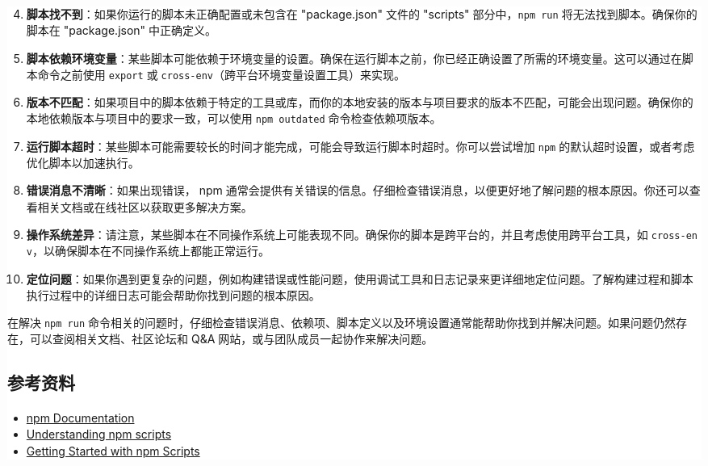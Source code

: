 4. **脚本找不到**：如果你运行的脚本未正确配置或未包含在 "package.json" 文件的 "scripts" 部分中，`npm run` 将无法找到脚本。确保你的脚本在 "package.json" 中正确定义。

5. **脚本依赖环境变量**：某些脚本可能依赖于环境变量的设置。确保在运行脚本之前，你已经正确设置了所需的环境变量。这可以通过在脚本命令之前使用 `export` 或 `cross-env`（跨平台环境变量设置工具）来实现。

6. **版本不匹配**：如果项目中的脚本依赖于特定的工具或库，而你的本地安装的版本与项目要求的版本不匹配，可能会出现问题。确保你的本地依赖版本与项目中的要求一致，可以使用 `npm outdated` 命令检查依赖项版本。

7. **运行脚本超时**：某些脚本可能需要较长的时间才能完成，可能会导致运行脚本时超时。你可以尝试增加 `npm` 的默认超时设置，或者考虑优化脚本以加速执行。

8. **错误消息不清晰**：如果出现错误， npm 通常会提供有关错误的信息。仔细检查错误消息，以便更好地了解问题的根本原因。你还可以查看相关文档或在线社区以获取更多解决方案。

9. **操作系统差异**：请注意，某些脚本在不同操作系统上可能表现不同。确保你的脚本是跨平台的，并且考虑使用跨平台工具，如 `cross-env`，以确保脚本在不同操作系统上都能正常运行。

10. **定位问题**：如果你遇到更复杂的问题，例如构建错误或性能问题，使用调试工具和日志记录来更详细地定位问题。了解构建过程和脚本执行过程中的详细日志可能会帮助你找到问题的根本原因。

在解决 `npm run` 命令相关的问题时，仔细检查错误消息、依赖项、脚本定义以及环境设置通常能帮助你找到并解决问题。如果问题仍然存在，可以查阅相关文档、社区论坛和 Q&A 网站，或与团队成员一起协作来解决问题。

## 参考资料

- [npm Documentation](https://docs.npmjs.com/)
- [Understanding npm scripts](https://www.sitepoint.com/npm-scripts/)
- [Getting Started with npm Scripts](https://www.twilio.com/blog/npm-scripts)